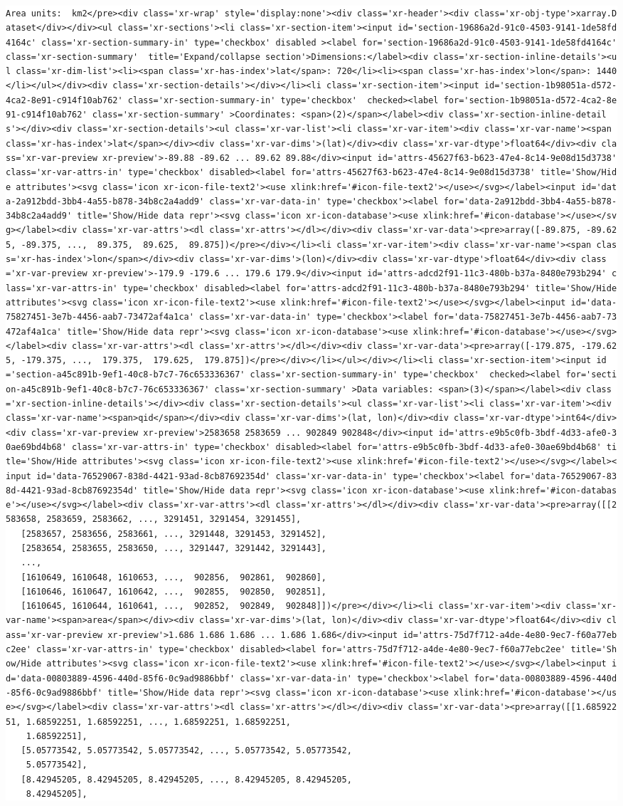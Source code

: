     Area units:  km2</pre><div class='xr-wrap' style='display:none'><div class='xr-header'><div class='xr-obj-type'>xarray.Dataset</div></div><ul class='xr-sections'><li class='xr-section-item'><input id='section-19686a2d-91c0-4503-9141-1de58fd4164c' class='xr-section-summary-in' type='checkbox' disabled ><label for='section-19686a2d-91c0-4503-9141-1de58fd4164c' class='xr-section-summary'  title='Expand/collapse section'>Dimensions:</label><div class='xr-section-inline-details'><ul class='xr-dim-list'><li><span class='xr-has-index'>lat</span>: 720</li><li><span class='xr-has-index'>lon</span>: 1440</li></ul></div><div class='xr-section-details'></div></li><li class='xr-section-item'><input id='section-1b98051a-d572-4ca2-8e91-c914f10ab762' class='xr-section-summary-in' type='checkbox'  checked><label for='section-1b98051a-d572-4ca2-8e91-c914f10ab762' class='xr-section-summary' >Coordinates: <span>(2)</span></label><div class='xr-section-inline-details'></div><div class='xr-section-details'><ul class='xr-var-list'><li class='xr-var-item'><div class='xr-var-name'><span class='xr-has-index'>lat</span></div><div class='xr-var-dims'>(lat)</div><div class='xr-var-dtype'>float64</div><div class='xr-var-preview xr-preview'>-89.88 -89.62 ... 89.62 89.88</div><input id='attrs-45627f63-b623-47e4-8c14-9e08d15d3738' class='xr-var-attrs-in' type='checkbox' disabled><label for='attrs-45627f63-b623-47e4-8c14-9e08d15d3738' title='Show/Hide attributes'><svg class='icon xr-icon-file-text2'><use xlink:href='#icon-file-text2'></use></svg></label><input id='data-2a912bdd-3bb4-4a55-b878-34b8c2a4add9' class='xr-var-data-in' type='checkbox'><label for='data-2a912bdd-3bb4-4a55-b878-34b8c2a4add9' title='Show/Hide data repr'><svg class='icon xr-icon-database'><use xlink:href='#icon-database'></use></svg></label><div class='xr-var-attrs'><dl class='xr-attrs'></dl></div><div class='xr-var-data'><pre>array([-89.875, -89.625, -89.375, ...,  89.375,  89.625,  89.875])</pre></div></li><li class='xr-var-item'><div class='xr-var-name'><span class='xr-has-index'>lon</span></div><div class='xr-var-dims'>(lon)</div><div class='xr-var-dtype'>float64</div><div class='xr-var-preview xr-preview'>-179.9 -179.6 ... 179.6 179.9</div><input id='attrs-adcd2f91-11c3-480b-b37a-8480e793b294' class='xr-var-attrs-in' type='checkbox' disabled><label for='attrs-adcd2f91-11c3-480b-b37a-8480e793b294' title='Show/Hide attributes'><svg class='icon xr-icon-file-text2'><use xlink:href='#icon-file-text2'></use></svg></label><input id='data-75827451-3e7b-4456-aab7-73472af4a1ca' class='xr-var-data-in' type='checkbox'><label for='data-75827451-3e7b-4456-aab7-73472af4a1ca' title='Show/Hide data repr'><svg class='icon xr-icon-database'><use xlink:href='#icon-database'></use></svg></label><div class='xr-var-attrs'><dl class='xr-attrs'></dl></div><div class='xr-var-data'><pre>array([-179.875, -179.625, -179.375, ...,  179.375,  179.625,  179.875])</pre></div></li></ul></div></li><li class='xr-section-item'><input id='section-a45c891b-9ef1-40c8-b7c7-76c653336367' class='xr-section-summary-in' type='checkbox'  checked><label for='section-a45c891b-9ef1-40c8-b7c7-76c653336367' class='xr-section-summary' >Data variables: <span>(3)</span></label><div class='xr-section-inline-details'></div><div class='xr-section-details'><ul class='xr-var-list'><li class='xr-var-item'><div class='xr-var-name'><span>qid</span></div><div class='xr-var-dims'>(lat, lon)</div><div class='xr-var-dtype'>int64</div><div class='xr-var-preview xr-preview'>2583658 2583659 ... 902849 902848</div><input id='attrs-e9b5c0fb-3bdf-4d33-afe0-30ae69bd4b68' class='xr-var-attrs-in' type='checkbox' disabled><label for='attrs-e9b5c0fb-3bdf-4d33-afe0-30ae69bd4b68' title='Show/Hide attributes'><svg class='icon xr-icon-file-text2'><use xlink:href='#icon-file-text2'></use></svg></label><input id='data-76529067-838d-4421-93ad-8cb87692354d' class='xr-var-data-in' type='checkbox'><label for='data-76529067-838d-4421-93ad-8cb87692354d' title='Show/Hide data repr'><svg class='icon xr-icon-database'><use xlink:href='#icon-database'></use></svg></label><div class='xr-var-attrs'><dl class='xr-attrs'></dl></div><div class='xr-var-data'><pre>array([[2583658, 2583659, 2583662, ..., 3291451, 3291454, 3291455],
       [2583657, 2583656, 2583661, ..., 3291448, 3291453, 3291452],
       [2583654, 2583655, 2583650, ..., 3291447, 3291442, 3291443],
       ...,
       [1610649, 1610648, 1610653, ...,  902856,  902861,  902860],
       [1610646, 1610647, 1610642, ...,  902855,  902850,  902851],
       [1610645, 1610644, 1610641, ...,  902852,  902849,  902848]])</pre></div></li><li class='xr-var-item'><div class='xr-var-name'><span>area</span></div><div class='xr-var-dims'>(lat, lon)</div><div class='xr-var-dtype'>float64</div><div class='xr-var-preview xr-preview'>1.686 1.686 1.686 ... 1.686 1.686</div><input id='attrs-75d7f712-a4de-4e80-9ec7-f60a77ebc2ee' class='xr-var-attrs-in' type='checkbox' disabled><label for='attrs-75d7f712-a4de-4e80-9ec7-f60a77ebc2ee' title='Show/Hide attributes'><svg class='icon xr-icon-file-text2'><use xlink:href='#icon-file-text2'></use></svg></label><input id='data-00803889-4596-440d-85f6-0c9ad9886bbf' class='xr-var-data-in' type='checkbox'><label for='data-00803889-4596-440d-85f6-0c9ad9886bbf' title='Show/Hide data repr'><svg class='icon xr-icon-database'><use xlink:href='#icon-database'></use></svg></label><div class='xr-var-attrs'><dl class='xr-attrs'></dl></div><div class='xr-var-data'><pre>array([[1.68592251, 1.68592251, 1.68592251, ..., 1.68592251, 1.68592251,
        1.68592251],
       [5.05773542, 5.05773542, 5.05773542, ..., 5.05773542, 5.05773542,
        5.05773542],
       [8.42945205, 8.42945205, 8.42945205, ..., 8.42945205, 8.42945205,
        8.42945205],